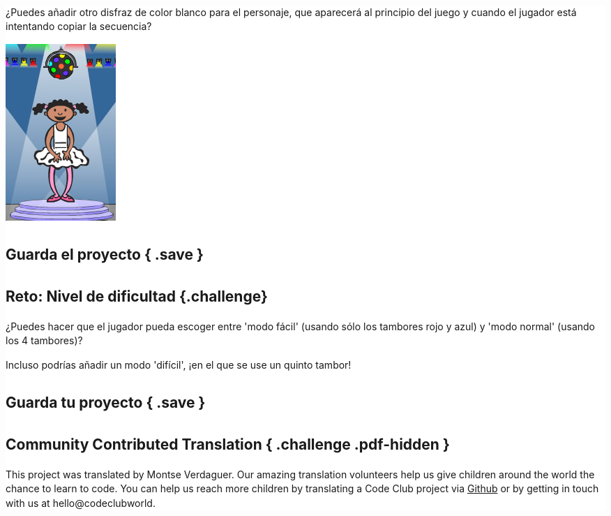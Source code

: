 ¿Puedes añadir otro disfraz de color blanco para el personaje, que aparecerá al principio del juego y cuando el jugador está intentando copiar la secuencia?

![screenshot](colour-white.png)

## Guarda el proyecto { .save }

## Reto: Nivel de dificultad {.challenge}
¿Puedes hacer que el jugador pueda escoger entre 'modo fácil' (usando sólo los tambores rojo y azul) y 'modo normal' (usando los 4 tambores)?

Incluso podrías añadir un modo 'difícil', ¡en el que se use un quinto tambor!

## Guarda tu proyecto { .save }

## Community Contributed Translation { .challenge .pdf-hidden }

This project was translated by Montse Verdaguer. Our amazing translation volunteers help us give children around the world the chance to learn to code.  You can help us reach more children by translating a Code Club project via [Github](https://github.com/CodeClub/curriculum_documentation/blob/master/contributing.md) or by getting in touch with us at hello@codeclubworld.
